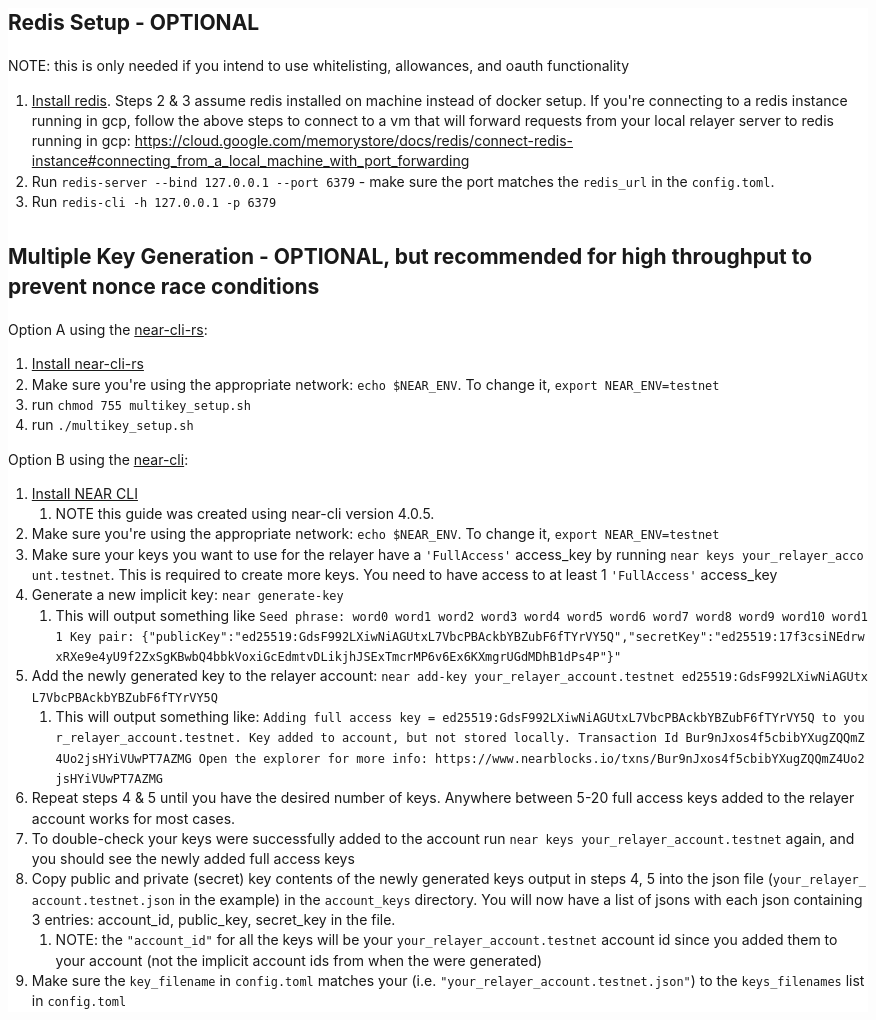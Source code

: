 ## Redis Setup - OPTIONAL 
NOTE: this is only needed if you intend to use whitelisting, allowances, and oauth functionality

1. [Install redis](https://redis.io/docs/getting-started/installation/). Steps 2 & 3 assume redis installed on machine instead of docker setup. If you're connecting to a redis instance running in gcp, follow the above steps to connect to a vm that will forward requests from your local relayer server to redis running in gcp: https://cloud.google.com/memorystore/docs/redis/connect-redis-instance#connecting_from_a_local_machine_with_port_forwarding
2. Run `redis-server --bind 127.0.0.1 --port 6379` - make sure the port matches the `redis_url` in the `config.toml`.
3. Run `redis-cli -h 127.0.0.1 -p 6379`

## Multiple Key Generation - OPTIONAL, but recommended for high throughput to prevent nonce race conditions
Option A using the [near-cli-rs](https://github.com/near/near-cli-rs):
1. [Install near-cli-rs](https://github.com/near/near-cli-rs/releases/)
2. Make sure you're using the appropriate network: `echo $NEAR_ENV`. To change it, `export NEAR_ENV=testnet`
3. run `chmod 755 multikey_setup.sh`
4. run `./multikey_setup.sh`


Option B using the [near-cli](https://github.com/near/near-cli):
1. [Install NEAR CLI](https://docs.near.org/tools/near-cli#installation) 
   1. NOTE this guide was created using near-cli version 4.0.5. 
2. Make sure you're using the appropriate network: `echo $NEAR_ENV`. To change it, `export NEAR_ENV=testnet` 
3. Make sure your keys you want to use for the relayer have a `'FullAccess'` access_key by running `near keys your_relayer_account.testnet`. This is required to create more keys. You need to have access to at least 1 `'FullAccess'` access_key 
4. Generate a new implicit key: `near generate-key`
   1. This will output something like `Seed phrase: word0 word1 word2 word3 word4 word5 word6 word7 word8 word9 word10 word11 Key pair: {"publicKey":"ed25519:GdsF992LXiwNiAGUtxL7VbcPBAckbYBZubF6fTYrVY5Q","secretKey":"ed25519:17f3csiNEdrwxRXe9e4yU9f2ZxSgKBwbQ4bbkVoxiGcEdmtvDLikjhJSExTmcrMP6v6Ex6KXmgrUGdMDhB1dPs4P"}"`
5. Add the newly generated key to the relayer account: `near add-key your_relayer_account.testnet ed25519:GdsF992LXiwNiAGUtxL7VbcPBAckbYBZubF6fTYrVY5Q`
   1. This will output something like: `Adding full access key = ed25519:GdsF992LXiwNiAGUtxL7VbcPBAckbYBZubF6fTYrVY5Q to your_relayer_account.testnet. Key added to account, but not stored locally. Transaction Id Bur9nJxos4f5cbibYXugZQQmZ4Uo2jsHYiVUwPT7AZMG Open the explorer for more info: https://www.nearblocks.io/txns/Bur9nJxos4f5cbibYXugZQQmZ4Uo2jsHYiVUwPT7AZMG`
6. Repeat steps 4 & 5 until you have the desired number of keys. Anywhere between 5-20 full access keys added to the relayer account works for most cases. 
7. To double-check your keys were successfully added to the account run `near keys your_relayer_account.testnet` again, and you should see the newly added full access keys
8. Copy public and private (secret) key contents of the newly generated keys output in steps 4, 5 into the json file (`your_relayer_account.testnet.json` in the example) in the `account_keys` directory. You will now have a list of jsons with each json containing 3 entries: account_id, public_key, secret_key in the file.
   1. NOTE: the `"account_id"` for all the keys will be your `your_relayer_account.testnet` account id since you added them to your account (not the implicit account ids from when the were generated)
9. Make sure the `key_filename` in `config.toml` matches your (i.e. `"your_relayer_account.testnet.json"`) to the `keys_filenames` list in `config.toml`

